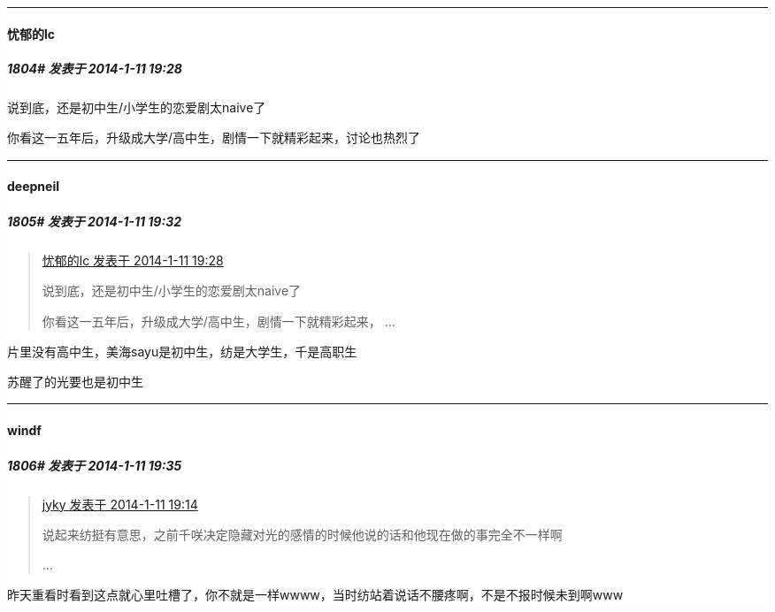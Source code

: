 





-----

####  忧郁的lc  
##### 1804#       发表于 2014-1-11 19:28




说到底，还是初中生/小学生的恋爱剧太naive了


你看这一五年后，升级成大学/高中生，剧情一下就精彩起来，讨论也热烈了







-----

####  deepneil  
##### 1805#       发表于 2014-1-11 19:32



<blockquote><a href="httphttps://bbs.saraba1st.com/2b/forum.php?mod=redirect&amp;goto=findpost&amp;pid=24177341&amp;ptid=927657" target="_blank">忧郁的lc 发表于 2014-1-11 19:28</a>

说到底，还是初中生/小学生的恋爱剧太naive了


你看这一五年后，升级成大学/高中生，剧情一下就精彩起来， ...</blockquote>
片里没有高中生，美海sayu是初中生，纺是大学生，千是高职生


苏醒了的光要也是初中生







-----

####  windf  
##### 1806#       发表于 2014-1-11 19:35



<blockquote><a href="httphttps://bbs.saraba1st.com/2b/forum.php?mod=redirect&amp;goto=findpost&amp;pid=24177225&amp;ptid=927657" target="_blank">jyky 发表于 2014-1-11 19:14</a>

说起来纺挺有意思，之前千咲决定隐藏对光的感情的时候他说的话和他现在做的事完全不一样啊

 ...</blockquote>
昨天重看时看到这点就心里吐槽了，你不就是一样wwww，当时纺站着说话不腰疼啊，不是不报时候未到啊www





